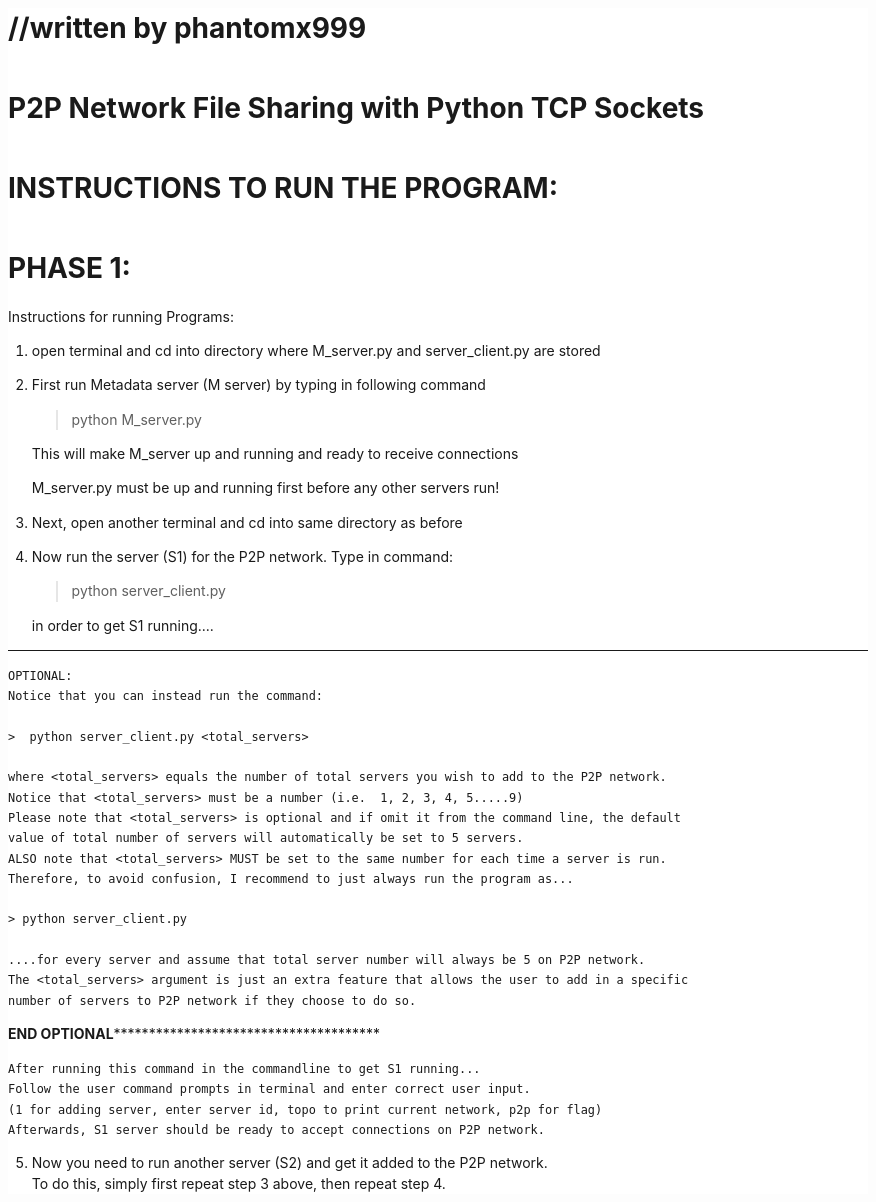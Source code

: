 # //written by phantomx999

# P2P Network File Sharing with Python TCP Sockets

# INSTRUCTIONS TO RUN THE PROGRAM:
#  PHASE 1:

Instructions for running Programs:
1.  open terminal and cd into directory where M_server.py and server_client.py are stored
2.  First run Metadata server (M server) by typing in following command
	>  python M_server.py

    
    This will make M_server up and running and ready to receive connections

    M_server.py must be up and running first before any other servers run!

3.  Next, open another terminal and cd into same directory as before
4.  Now run the server (S1) for the P2P network. 
    Type in command:

	>  python server_client.py 

     in order to get S1 running....

************************************************************************
    OPTIONAL:
    Notice that you can instead run the command:

	>  python server_client.py <total_servers>

    where <total_servers> equals the number of total servers you wish to add to the P2P network.
    Notice that <total_servers> must be a number (i.e.  1, 2, 3, 4, 5.....9)
    Please note that <total_servers> is optional and if omit it from the command line, the default
    value of total number of servers will automatically be set to 5 servers.
    ALSO note that <total_servers> MUST be set to the same number for each time a server is run.
    Therefore, to avoid confusion, I recommend to just always run the program as...

	> python server_client.py

    ....for every server and assume that total server number will always be 5 on P2P network.
    The <total_servers> argument is just an extra feature that allows the user to add in a specific 
    number of servers to P2P network if they choose to do so.
**********************END OPTIONAL************************************************************


    After running this command in the commandline to get S1 running...
    Follow the user command prompts in terminal and enter correct user input.
    (1 for adding server, enter server id, topo to print current network, p2p for flag)   
    Afterwards, S1 server should be ready to accept connections on P2P network.

5.  Now you need to run another server (S2) and get it added to the P2P network.  
    To do this, simply first repeat step 3 above, then repeat step 4. 
